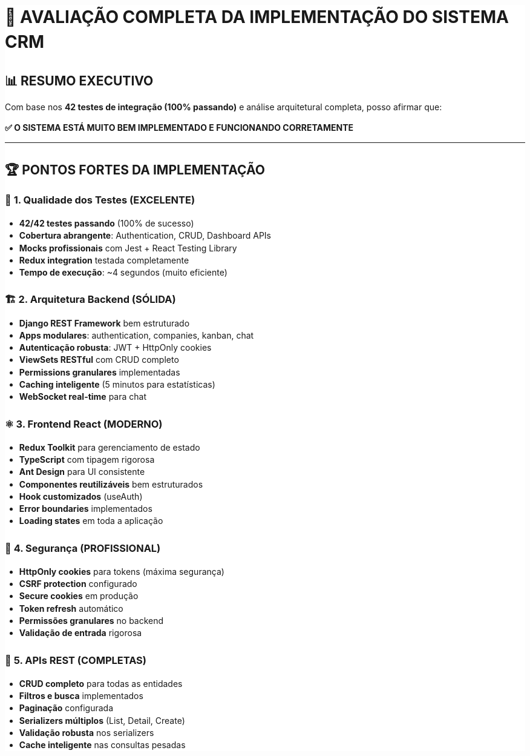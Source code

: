 # 🎯 AVALIAÇÃO COMPLETA DA IMPLEMENTAÇÃO DO SISTEMA CRM

## 📊 **RESUMO EXECUTIVO**

Com base nos **42 testes de integração (100% passando)** e análise arquitetural completa, posso afirmar que:

**✅ O SISTEMA ESTÁ MUITO BEM IMPLEMENTADO E FUNCIONANDO CORRETAMENTE**

---

## 🏆 **PONTOS FORTES DA IMPLEMENTAÇÃO**

### 🧪 **1. Qualidade dos Testes (EXCELENTE)**
- **42/42 testes passando** (100% de sucesso)
- **Cobertura abrangente**: Authentication, CRUD, Dashboard APIs
- **Mocks profissionais** com Jest + React Testing Library
- **Redux integration** testada completamente
- **Tempo de execução**: ~4 segundos (muito eficiente)

### 🏗️ **2. Arquitetura Backend (SÓLIDA)**
- **Django REST Framework** bem estruturado
- **Apps modulares**: authentication, companies, kanban, chat
- **Autenticação robusta**: JWT + HttpOnly cookies
- **ViewSets RESTful** com CRUD completo
- **Permissions granulares** implementadas
- **Caching inteligente** (5 minutos para estatísticas)
- **WebSocket real-time** para chat

### ⚛️ **3. Frontend React (MODERNO)**
- **Redux Toolkit** para gerenciamento de estado
- **TypeScript** com tipagem rigorosa
- **Ant Design** para UI consistente
- **Componentes reutilizáveis** bem estruturados
- **Hook customizados** (useAuth)
- **Error boundaries** implementados
- **Loading states** em toda a aplicação

### 🔐 **4. Segurança (PROFISSIONAL)**
- **HttpOnly cookies** para tokens (máxima segurança)
- **CSRF protection** configurado
- **Secure cookies** em produção
- **Token refresh** automático
- **Permissões granulares** no backend
- **Validação de entrada** rigorosa

### 📡 **5. APIs REST (COMPLETAS)**
- **CRUD completo** para todas as entidades
- **Filtros e busca** implementados
- **Paginação** configurada
- **Serializers múltiplos** (List, Detail, Create)
- **Validação robusta** nos serializers
- **Cache inteligente** nas consultas pesadas
